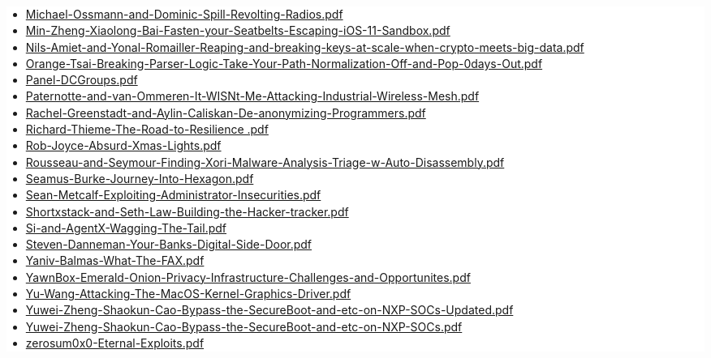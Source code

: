 -   [Michael-Ossmann-and-Dominic-Spill-Revolting-Radios.pdf](https://media.defcon.org/DEF%20CON%2026/DEF%20CON%2026%20presentations/DEFCON-26-Michael-Ossmann-and-Dominic-Spill-Revolting-Radios.pdf)
-   [Min-Zheng-Xiaolong-Bai-Fasten-your-Seatbelts-Escaping-iOS-11-Sandbox.pdf](https://media.defcon.org/DEF%20CON%2026/DEF%20CON%2026%20presentations/DEFCON-26-Min-Zheng-Xiaolong-Bai-Fasten-your-Seatbelts-Escaping-iOS-11-Sandbox.pdf)
-   [Nils-Amiet-and-Yonal-Romailler-Reaping-and-breaking-keys-at-scale-when-crypto-meets-big-data.pdf](https://media.defcon.org/DEF%20CON%2026/DEF%20CON%2026%20presentations/DEFCON-26-Nils-Amiet-and-Yonal-Romailler-Reaping-and-breaking-keys-at-scale-when-crypto-meets-big-data.pdf)
-   [Orange-Tsai-Breaking-Parser-Logic-Take-Your-Path-Normalization-Off-and-Pop-0days-Out.pdf](https://media.defcon.org/DEF%20CON%2026/DEF%20CON%2026%20presentations/DEFCON-26-Orange-Tsai-Breaking-Parser-Logic-Take-Your-Path-Normalization-Off-and-Pop-0days-Out.pdf)
-   [Panel-DCGroups.pdf](https://media.defcon.org/DEF%20CON%2026/DEF%20CON%2026%20presentations/DEFCON-26-Panel-DCGroups.pdf)
-   [Paternotte-and-van-Ommeren-It-WISNt-Me-Attacking-Industrial-Wireless-Mesh.pdf](https://media.defcon.org/DEF%20CON%2026/DEF%20CON%2026%20presentations/DEFCON-26-Paternotte-and-van-Ommeren-It-WISNt-Me-Attacking-Industrial-Wireless-Mesh.pdf)
-   [Rachel-Greenstadt-and-Aylin-Caliskan-De-anonymizing-Programmers.pdf](https://media.defcon.org/DEF%20CON%2026/DEF%20CON%2026%20presentations/DEFCON-26-Rachel-Greenstadt-and-Aylin-Caliskan-De-anonymizing-Programmers.pdf)
-   [Richard-Thieme-The-Road-to-Resilience .pdf](https://media.defcon.org/DEF%20CON%2026/DEF%20CON%2026%20presentations/DEFCON-26-Richard-Thieme-The-Road-to-Resilience%20.pdf)
-   [Rob-Joyce-Absurd-Xmas-Lights.pdf](https://media.defcon.org/DEF%20CON%2026/DEF%20CON%2026%20presentations/DEFCON-26-Rob-Joyce-Absurd-Xmas-Lights.pdf)
-   [Rousseau-and-Seymour-Finding-Xori-Malware-Analysis-Triage-w-Auto-Disassembly.pdf](https://media.defcon.org/DEF%20CON%2026/DEF%20CON%2026%20presentations/DEFCON-26-Rousseau-and-Seymour-Finding-Xori-Malware-Analysis-Triage-w-Auto-Disassembly.pdf)
-   [Seamus-Burke-Journey-Into-Hexagon.pdf](https://media.defcon.org/DEF%20CON%2026/DEF%20CON%2026%20presentations/DEFCON-26-Seamus-Burke-Journey-Into-Hexagon.pdf)
-   [Sean-Metcalf-Exploiting-Administrator-Insecurities.pdf](https://media.defcon.org/DEF%20CON%2026/DEF%20CON%2026%20presentations/DEFCON-26-Sean-Metcalf-Exploiting-Administrator-Insecurities.pdf)
-   [Shortxstack-and-Seth-Law-Building-the-Hacker-tracker.pdf](https://media.defcon.org/DEF%20CON%2026/DEF%20CON%2026%20presentations/DEFCON-26-Shortxstack-and-Seth-Law-Building-the-Hacker-tracker.pdf)
-   [Si-and-AgentX-Wagging-The-Tail.pdf](https://media.defcon.org/DEF%20CON%2026/DEF%20CON%2026%20presentations/DEFCON-26-Si-and-AgentX-Wagging-The-Tail.pdf)
-   [Steven-Danneman-Your-Banks-Digital-Side-Door.pdf](https://media.defcon.org/DEF%20CON%2026/DEF%20CON%2026%20presentations/DEFCON-26-Steven-Danneman-Your-Banks-Digital-Side-Door.pdf)
-   [Yaniv-Balmas-What-The-FAX.pdf](https://media.defcon.org/DEF%20CON%2026/DEF%20CON%2026%20presentations/DEFCON-26-Yaniv-Balmas-What-The-FAX.pdf)
-   [YawnBox-Emerald-Onion-Privacy-Infrastructure-Challenges-and-Opportunites.pdf](https://media.defcon.org/DEF%20CON%2026/DEF%20CON%2026%20presentations/DEFCON-26-YawnBox-Emerald-Onion-Privacy-Infrastructure-Challenges-and-Opportunites.pdf)
-   [Yu-Wang-Attacking-The-MacOS-Kernel-Graphics-Driver.pdf](https://media.defcon.org/DEF%20CON%2026/DEF%20CON%2026%20presentations/DEFCON-26-Yu-Wang-Attacking-The-MacOS-Kernel-Graphics-Driver.pdf)
-   [Yuwei-Zheng-Shaokun-Cao-Bypass-the-SecureBoot-and-etc-on-NXP-SOCs-Updated.pdf](https://media.defcon.org/DEF%20CON%2026/DEF%20CON%2026%20presentations/DEFCON-26-Yuwei-Zheng-Shaokun-Cao-Bypass-the-SecureBoot-and-etc-on-NXP-SOCs-Updated.pdf)
-   [Yuwei-Zheng-Shaokun-Cao-Bypass-the-SecureBoot-and-etc-on-NXP-SOCs.pdf](https://media.defcon.org/DEF%20CON%2026/DEF%20CON%2026%20presentations/DEFCON-26-Yuwei-Zheng-Shaokun-Cao-Bypass-the-SecureBoot-and-etc-on-NXP-SOCs.pdf)
-   [zerosum0x0-Eternal-Exploits.pdf](https://media.defcon.org/DEF%20CON%2026/DEF%20CON%2026%20presentations/DEFCON-26-zerosum0x0-Eternal-Exploits.pdf)
